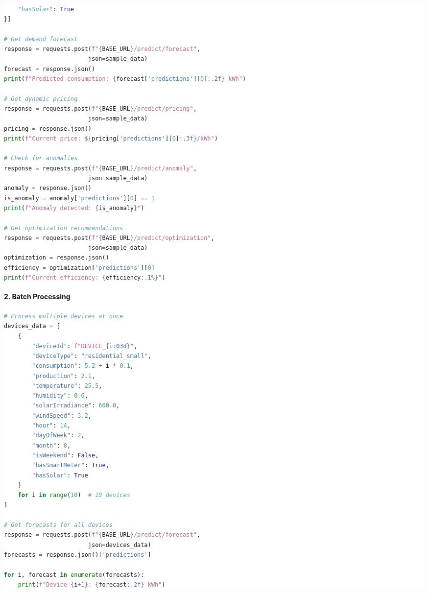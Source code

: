 ```python
    "hasSolar": True
}]

# Get demand forecast
response = requests.post(f"{BASE_URL}/predict/forecast", 
                        json=sample_data)
forecast = response.json()
print(f"Predicted consumption: {forecast['predictions'][0]:.2f} kWh")

# Get dynamic pricing
response = requests.post(f"{BASE_URL}/predict/pricing", 
                        json=sample_data)
pricing = response.json()
print(f"Current price: ${pricing['predictions'][0]:.3f}/kWh")

# Check for anomalies
response = requests.post(f"{BASE_URL}/predict/anomaly", 
                        json=sample_data)
anomaly = response.json()
is_anomaly = anomaly['predictions'][0] == 1
print(f"Anomaly detected: {is_anomaly}")

# Get optimization recommendations
response = requests.post(f"{BASE_URL}/predict/optimization", 
                        json=sample_data)
optimization = response.json()
efficiency = optimization['predictions'][0]
print(f"Current efficiency: {efficiency:.1%}")
```

#### 2. Batch Processing
```python
# Process multiple devices at once
devices_data = [
    {
        "deviceId": f"DEVICE_{i:03d}",
        "deviceType": "residential_small",
        "consumption": 5.2 + i * 0.1,
        "production": 2.1,
        "temperature": 25.5,
        "humidity": 0.6,
        "solarIrradiance": 600.0,
        "windSpeed": 3.2,
        "hour": 14,
        "dayOfWeek": 2,
        "month": 8,
        "isWeekend": False,
        "hasSmartMeter": True,
        "hasSolar": True
    }
    for i in range(10)  # 10 devices
]

# Get forecasts for all devices
response = requests.post(f"{BASE_URL}/predict/forecast", 
                        json=devices_data)
forecasts = response.json()['predictions']

for i, forecast in enumerate(forecasts):
    print(f"Device {i+1}: {forecast:.2f} kWh")
```
